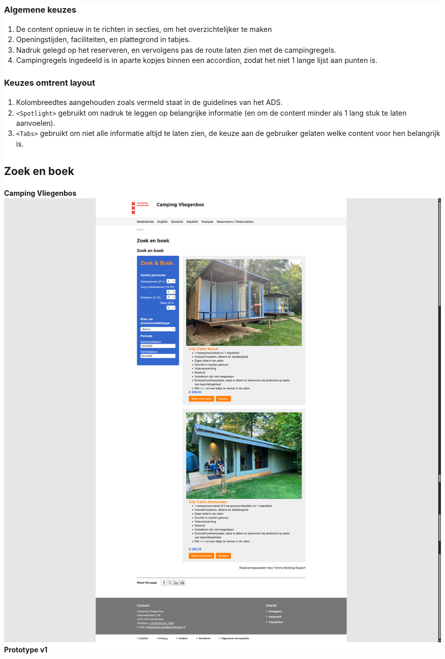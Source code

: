 ### Algemene keuzes
1. De content opnieuw in te richten in secties, om het overzichtelijker te maken
2. Openingstijden, faciliteiten, en plattegrond in tabjes. 
3. Nadruk gelegd op het reserveren, en vervolgens pas de route laten zien met de campingregels. 
4. Campingregels ingedeeld is in aparte kopjes binnen een accordion, zodat het niet 1 lange lijst aan punten is. 

### Keuzes omtrent layout
1. Kolombreedtes aangehouden zoals vermeld staat in de guidelines van het ADS. 
2. `<Spotlight>` gebruikt om nadruk te leggen op belangrijke informatie (en om de content minder als 1 lang stuk te laten aanvoelen).
3. `<Tabs>` gebruikt om niet alle informatie altijd te laten zien, de keuze aan de gebruiker gelaten welke content voor hen belangrijk is.

## Zoek en boek
**Camping Vliegenbos**
![clipboard.png](LEBk2juV-clipboard.png)                                                                                                                                                                         
**Prototype v1**